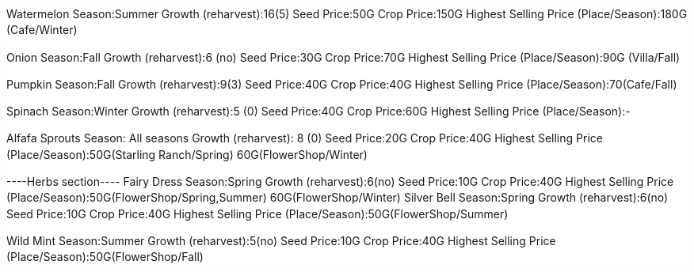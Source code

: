 Watermelon
Season:Summer
Growth (reharvest):16(5)
Seed Price:50G
Crop Price:150G
Highest Selling Price (Place/Season):180G (Cafe/Winter)

Onion
Season:Fall
Growth (reharvest):6 (no)
Seed Price:30G
Crop Price:70G
Highest Selling Price (Place/Season):90G (Villa/Fall)

Pumpkin
Season:Fall
Growth (reharvest):9(3)
Seed Price:40G
Crop Price:40G
Highest Selling Price (Place/Season):70(Cafe/Fall)

Spinach
Season:Winter
Growth (reharvest):5 (0)
Seed Price:40G
Crop Price:60G
Highest Selling Price (Place/Season):-

Alfafa Sprouts
Season: All seasons
Growth (reharvest): 8 (0)
Seed Price:20G
Crop Price:40G
Highest Selling Price (Place/Season):50G(Starling Ranch/Spring)
                                     60G(FlowerShop/Winter)


----Herbs section----
Fairy Dress
Season:Spring
Growth (reharvest):6(no)
Seed Price:10G
Crop Price:40G
Highest Selling Price (Place/Season):50G(FlowerShop/Spring,Summer)
                                     60G(FlowerShop/Winter)
Silver Bell
Season:Spring
Growth (reharvest):6(no)
Seed Price:10G
Crop Price:40G
Highest Selling Price (Place/Season):50G(FlowerShop/Summer)

Wild Mint
Season:Summer
Growth (reharvest):5(no)
Seed Price:10G
Crop Price:40G
Highest Selling Price (Place/Season):50G(FlowerShop/Fall)
